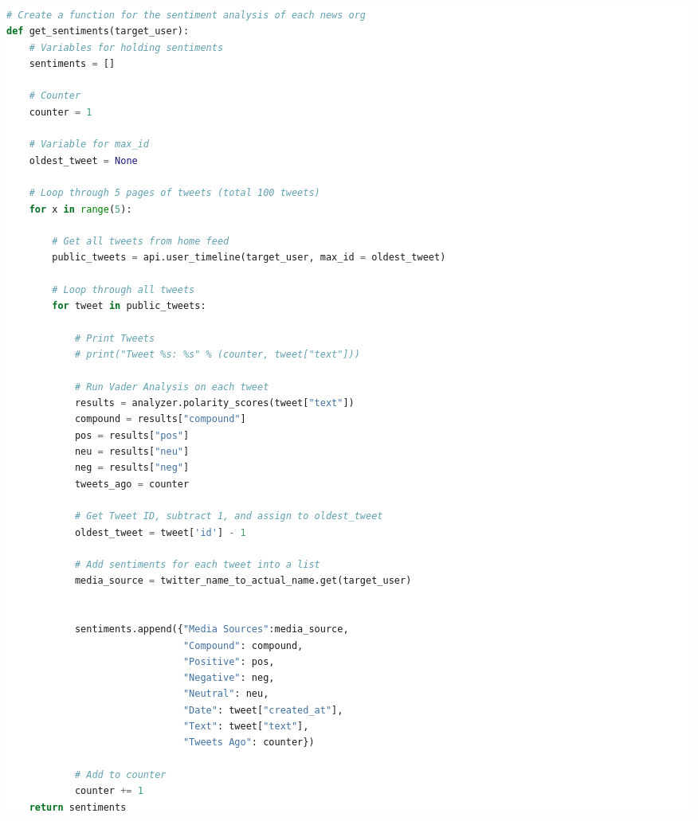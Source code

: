 
```python
# Create a function for the sentiment analysis of each news org
def get_sentiments(target_user):
    # Variables for holding sentiments
    sentiments = []

    # Counter
    counter = 1

    # Variable for max_id
    oldest_tweet = None
    
    # Loop through 5 pages of tweets (total 100 tweets)
    for x in range(5):

        # Get all tweets from home feed
        public_tweets = api.user_timeline(target_user, max_id = oldest_tweet)

        # Loop through all tweets 
        for tweet in public_tweets:

            # Print Tweets
            # print("Tweet %s: %s" % (counter, tweet["text"]))

            # Run Vader Analysis on each tweet
            results = analyzer.polarity_scores(tweet["text"])
            compound = results["compound"]
            pos = results["pos"]
            neu = results["neu"]
            neg = results["neg"]
            tweets_ago = counter

            # Get Tweet ID, subtract 1, and assign to oldest_tweet
            oldest_tweet = tweet['id'] - 1

            # Add sentiments for each tweet into a list
            media_source = twitter_name_to_actual_name.get(target_user)
            
                
            sentiments.append({"Media Sources":media_source,
                               "Compound": compound,
                               "Positive": pos,
                               "Negative": neg,
                               "Neutral": neu,
                               "Date": tweet["created_at"],
                               "Text": tweet["text"],
                               "Tweets Ago": counter})

            # Add to counter 
            counter += 1
    return sentiments
```
